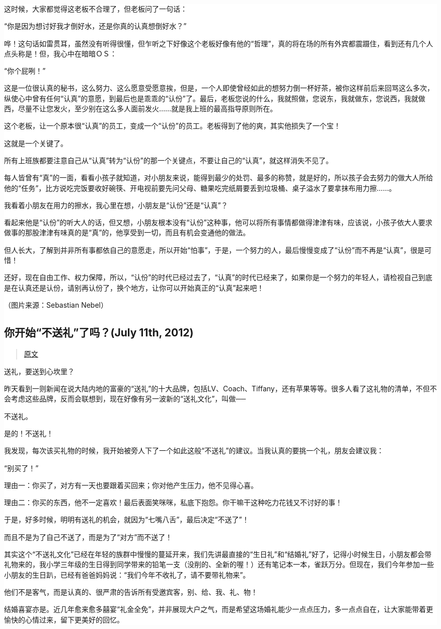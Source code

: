 这时候，大家都觉得这老板不合理了，但老板问了一句话：

“你是因为想讨好我才倒好水，还是你真的认真想倒好水？”

哗！这句话如雷贯耳，虽然没有听得很懂，但乍听之下好像这个老板好像有他的“哲理”，真的将在场的所有外宾都震蹑住，看到还有几个人点头称是！但，我心中在暗暗ＯＳ：

“你个屁咧！”

这是一位很认真的秘书，这么努力、这么愿意受愿意挨，但是，一个人即使曾经如此的想努力倒一杯好茶，被你这样前后来回骂这么多次，纵使心中曾有任何“认真”的意愿，到最后也是乖乖的“认份”了。最后，老板您说的什么，我就照做，您说东，我就做东，您说西，我就做西，尽量不让您发火，至少别在这么多人面前发火……就是我上班的最高指导原则所在。

这个老板，让一个原本很“认真”的员工，变成一个“认份”的员工。老板得到了他的爽，其实他损失了一个宝！

这就是一个关键了。

所有上班族都要注意自己从“认真”转为“认份”的那一个关键点，不要让自己的“认真”，就这样消失不见了。

每人皆曾有“真”的一面，看看小孩子就知道，对小朋友来说，能得到最少的处罚、最多的称赞，就是好的，所以孩子会去努力的做大人所给他的“任务”，比方说吃完饭要收好碗筷、开电视前要先问父母、糖果吃完纸屑要丢到垃圾桶、桌子溢水了要拿抹布用力擦……。

我看着小朋友在用力的擦水，我心里在想，小朋友是“认份”还是“认真”？

看起来他是“认份”的听大人的话，但又想，小朋友根本没有“认份”这种事，他可以将所有事情都做得津津有味，应该说，小孩子依大人要求做事的那股津津有味真的是“真”的，他享受到一切，而且有机会变通他的做法。

但人长大，了解到并非所有事都依自己的意愿走，所以开始“怕事”，于是，一个努力的人，最后慢慢变成了“认份”而不再是“认真”，很是可惜！

还好，现在自由工作、权力保障，所以，“认份”的时代已经过去了，“认真”的时代已经来了，如果你是一个努力的年轻人，请检视自己到底是在认真还是认份，请别再认份了，换个地方，让你可以开始真正的“认真”起来吧！

（图片来源：Sebastian Nebel）

## 你开始“不送礼”了吗？(July 11th,  2012)

> [原文](http://mr6.cc/?p=7714)


送礼，要送到心坎里？

昨天看到一则新闻在说大陆内地的富豪的“送礼”的十大品牌，包括LV、Coach、Tiffany，还有苹果等等。很多人看了这礼物的清单，不但不会考虑这些品牌，反而会联想到，现在好像有另一波新的“送礼文化”，叫做──

不送礼。

是的！不送礼！

我发现，每次该买礼物的时候，我开始被旁人下了一个如此这般“不送礼”的建议。当我认真的要挑一个礼，朋友会建议我：

“别买了！”

理由一：你买了，对方有一天也要跟着买回来；你对他产生压力，他不见得心喜。

理由二：你买的东西，他不一定喜欢！最后表面笑咪咪，私底下抱怨。你干嘛干这种吃力花钱又不讨好的事！

于是，好多时候，明明有送礼的机会，就因为“七嘴八舌”，最后决定“不送了”！

而且不是为了自己不送了，而是为了“对方”而不送了！

其实这个“不送礼文化”已经在年轻的族群中慢慢的蔓延开来，我们先讲最直接的“生日礼”和“结婚礼”好了，记得小时候生日，小朋友都会带礼物来的，我小学三年级的生日得到同学带来的铅笔一支（没削的、全新的喔！）还有笔记本一本，雀跃万分。但现在，我们今年参加一些小朋友的生日趴，已经有爸爸妈妈说：“我们今年不收礼了，请不要带礼物来”。

他们不是客气，而是认真的、很严肃的告诉所有受邀宾客，别、给、我、礼、物！

结婚喜宴亦是。近几年愈来愈多囍宴“礼金全免”，并非展现大户之气，而是希望这场婚礼能少一点点压力，多一点点自在，让大家能带着更愉快的心情过来，留下更美好的回忆。
